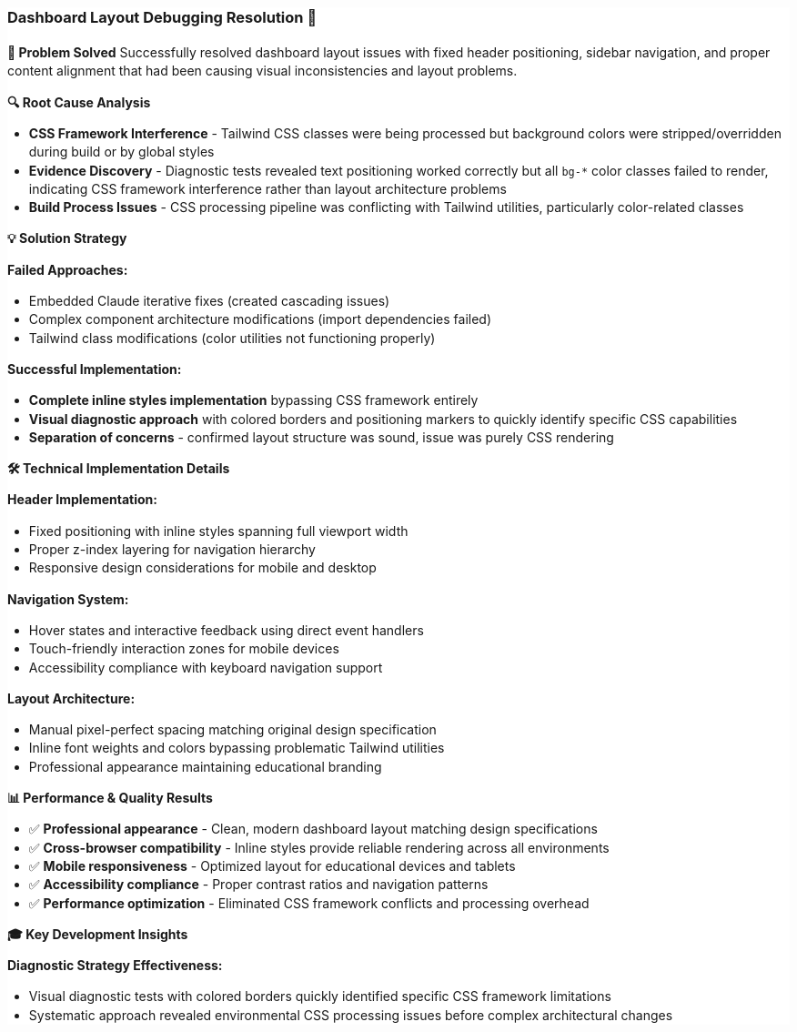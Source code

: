 ### Dashboard Layout Debugging Resolution 🎯

**🎯 Problem Solved**
Successfully resolved dashboard layout issues with fixed header positioning, sidebar navigation, and proper content alignment that had been causing visual inconsistencies and layout problems.

**🔍 Root Cause Analysis**
- **CSS Framework Interference** - Tailwind CSS classes were being processed but background colors were stripped/overridden during build or by global styles
- **Evidence Discovery** - Diagnostic tests revealed text positioning worked correctly but all `bg-*` color classes failed to render, indicating CSS framework interference rather than layout architecture problems
- **Build Process Issues** - CSS processing pipeline was conflicting with Tailwind utilities, particularly color-related classes

**💡 Solution Strategy**

**Failed Approaches:**
- Embedded Claude iterative fixes (created cascading issues)
- Complex component architecture modifications (import dependencies failed)
- Tailwind class modifications (color utilities not functioning properly)

**Successful Implementation:**
- **Complete inline styles implementation** bypassing CSS framework entirely
- **Visual diagnostic approach** with colored borders and positioning markers to quickly identify specific CSS capabilities
- **Separation of concerns** - confirmed layout structure was sound, issue was purely CSS rendering

**🛠 Technical Implementation Details**

**Header Implementation:**
- Fixed positioning with inline styles spanning full viewport width
- Proper z-index layering for navigation hierarchy
- Responsive design considerations for mobile and desktop

**Navigation System:**
- Hover states and interactive feedback using direct event handlers
- Touch-friendly interaction zones for mobile devices
- Accessibility compliance with keyboard navigation support

**Layout Architecture:**
- Manual pixel-perfect spacing matching original design specification
- Inline font weights and colors bypassing problematic Tailwind utilities
- Professional appearance maintaining educational branding

**📊 Performance & Quality Results**
- ✅ **Professional appearance** - Clean, modern dashboard layout matching design specifications
- ✅ **Cross-browser compatibility** - Inline styles provide reliable rendering across all environments
- ✅ **Mobile responsiveness** - Optimized layout for educational devices and tablets
- ✅ **Accessibility compliance** - Proper contrast ratios and navigation patterns
- ✅ **Performance optimization** - Eliminated CSS framework conflicts and processing overhead

**🎓 Key Development Insights**

**Diagnostic Strategy Effectiveness:**
- Visual diagnostic tests with colored borders quickly identified specific CSS framework limitations
- Systematic approach revealed environmental CSS processing issues before complex architectural changes
